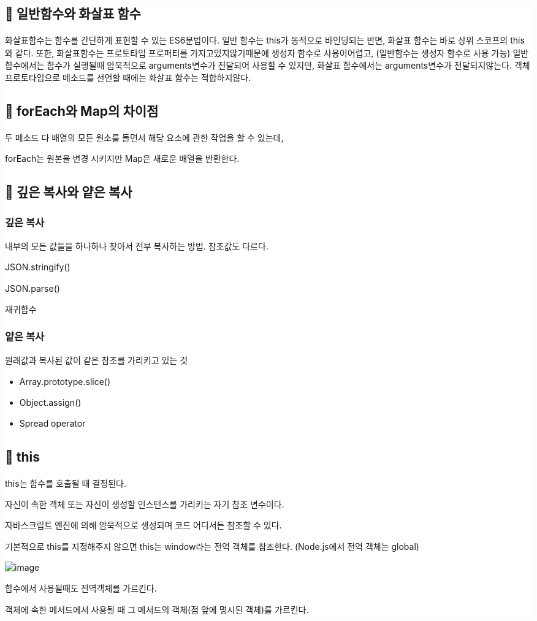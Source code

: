 

## 📘 일반함수와 화살표 함수

화살표함수는 함수를 간단하게 표현할 수 있는 ES6문법이다. 일반 함수는 this가 동적으로 바인딩되는 반면, 화살표 함수는 바로 상위 스코프의 this와 같다. 또한, 화살표함수는 프로토타입 프로퍼티를 가지고있지않기때문에 생성자 함수로 사용이어렵고, (일반함수는 생성자 함수로 사용 가능) 일반함수에서는 함수가 실행될때 암묵적으로 arguments변수가 전달되어 사용할 수 있지만, 화살표 함수에서는 arguments변수가 전달되지않는다. 객체 프로토타입으로 메소드를 선언할 때에는 화살표 함수는 적합하지않다.



## 📘 forEach와 Map의 차이점

두 메소드 다 배열의 모든 원소를 돌면서 해당 요소에 관한 작업을 할 수 있는데,

forEach는 원본을 변경 시키지만 Map은 새로운 배열을 반환한다.



## 📘 깊은 복사와 얕은 복사

### 깊은 복사

내부의 모든 값들을 하나하나 찾아서 전부 복사하는 방법. 참조값도 다르다.

JSON.stringify()

JSON.parse()

재귀함수


### 얕은 복사

원래값과 복사된 값이 같은 참조를 가리키고 있는 것

* Array.prototype.slice()

* Object.assign()

* Spread operator


## 📘 this

this는 함수를 호출될 때 결정된다.

자신이 속한 객체 또는 자신이 생성할 인스턴스를 가리키는 자기 참조 변수이다.

자바스크립트 엔진에 의해 암묵적으로 생성되며 코드 어디서든 참조할 수 있다.


기본적으로 this를 지정해주지 않으면 this는 window라는 전역 객체를 참조한다. (Node.js에서 전역 객체는 global)


![image](https://user-images.githubusercontent.com/88661435/196466806-ad0f82e6-074a-4345-af80-47641160d046.png)


함수에서 사용될때도 전역객체를 가르킨다.

객체에 속한 메서드에서 사용될 때 그 메서드의 객체(점 앞에 명시된 객체)를 가르킨다.
